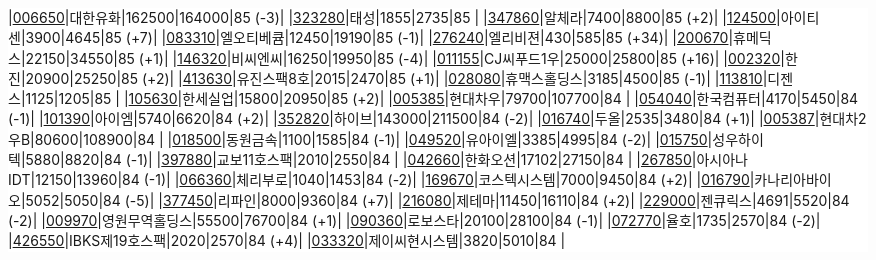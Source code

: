 |[006650](https://finance.daum.net/quotes/A006650)|대한유화|162500|164000|85 (-3)|
|[323280](https://finance.daum.net/quotes/A323280)|태성|1855|2735|85 |
|[347860](https://finance.daum.net/quotes/A347860)|알체라|7400|8800|85 (+2)|
|[124500](https://finance.daum.net/quotes/A124500)|아이티센|3900|4645|85 (+7)|
|[083310](https://finance.daum.net/quotes/A083310)|엘오티베큠|12450|19190|85 (-1)|
|[276240](https://finance.daum.net/quotes/A276240)|엘리비젼|430|585|85 (+34)|
|[200670](https://finance.daum.net/quotes/A200670)|휴메딕스|22150|34550|85 (+1)|
|[146320](https://finance.daum.net/quotes/A146320)|비씨엔씨|16250|19950|85 (-4)|
|[011155](https://finance.daum.net/quotes/A011155)|CJ씨푸드1우|25000|25800|85 (+16)|
|[002320](https://finance.daum.net/quotes/A002320)|한진|20900|25250|85 (+2)|
|[413630](https://finance.daum.net/quotes/A413630)|유진스팩8호|2015|2470|85 (+1)|
|[028080](https://finance.daum.net/quotes/A028080)|휴맥스홀딩스|3185|4500|85 (-1)|
|[113810](https://finance.daum.net/quotes/A113810)|디젠스|1125|1205|85 |
|[105630](https://finance.daum.net/quotes/A105630)|한세실업|15800|20950|85 (+2)|
|[005385](https://finance.daum.net/quotes/A005385)|현대차우|79700|107700|84 |
|[054040](https://finance.daum.net/quotes/A054040)|한국컴퓨터|4170|5450|84 (-1)|
|[101390](https://finance.daum.net/quotes/A101390)|아이엠|5740|6620|84 (+2)|
|[352820](https://finance.daum.net/quotes/A352820)|하이브|143000|211500|84 (-2)|
|[016740](https://finance.daum.net/quotes/A016740)|두올|2535|3480|84 (+1)|
|[005387](https://finance.daum.net/quotes/A005387)|현대차2우B|80600|108900|84 |
|[018500](https://finance.daum.net/quotes/A018500)|동원금속|1100|1585|84 (-1)|
|[049520](https://finance.daum.net/quotes/A049520)|유아이엘|3385|4995|84 (-2)|
|[015750](https://finance.daum.net/quotes/A015750)|성우하이텍|5880|8820|84 (-1)|
|[397880](https://finance.daum.net/quotes/A397880)|교보11호스팩|2010|2550|84 |
|[042660](https://finance.daum.net/quotes/A042660)|한화오션|17102|27150|84 |
|[267850](https://finance.daum.net/quotes/A267850)|아시아나IDT|12150|13960|84 (-1)|
|[066360](https://finance.daum.net/quotes/A066360)|체리부로|1040|1453|84 (-2)|
|[169670](https://finance.daum.net/quotes/A169670)|코스텍시스템|7000|9450|84 (+2)|
|[016790](https://finance.daum.net/quotes/A016790)|카나리아바이오|5052|5050|84 (-5)|
|[377450](https://finance.daum.net/quotes/A377450)|리파인|8000|9360|84 (+7)|
|[216080](https://finance.daum.net/quotes/A216080)|제테마|11450|16110|84 (+2)|
|[229000](https://finance.daum.net/quotes/A229000)|젠큐릭스|4691|5520|84 (-2)|
|[009970](https://finance.daum.net/quotes/A009970)|영원무역홀딩스|55500|76700|84 (+1)|
|[090360](https://finance.daum.net/quotes/A090360)|로보스타|20100|28100|84 (-1)|
|[072770](https://finance.daum.net/quotes/A072770)|율호|1735|2570|84 (-2)|
|[426550](https://finance.daum.net/quotes/A426550)|IBKS제19호스팩|2020|2570|84 (+4)|
|[033320](https://finance.daum.net/quotes/A033320)|제이씨현시스템|3820|5010|84 |